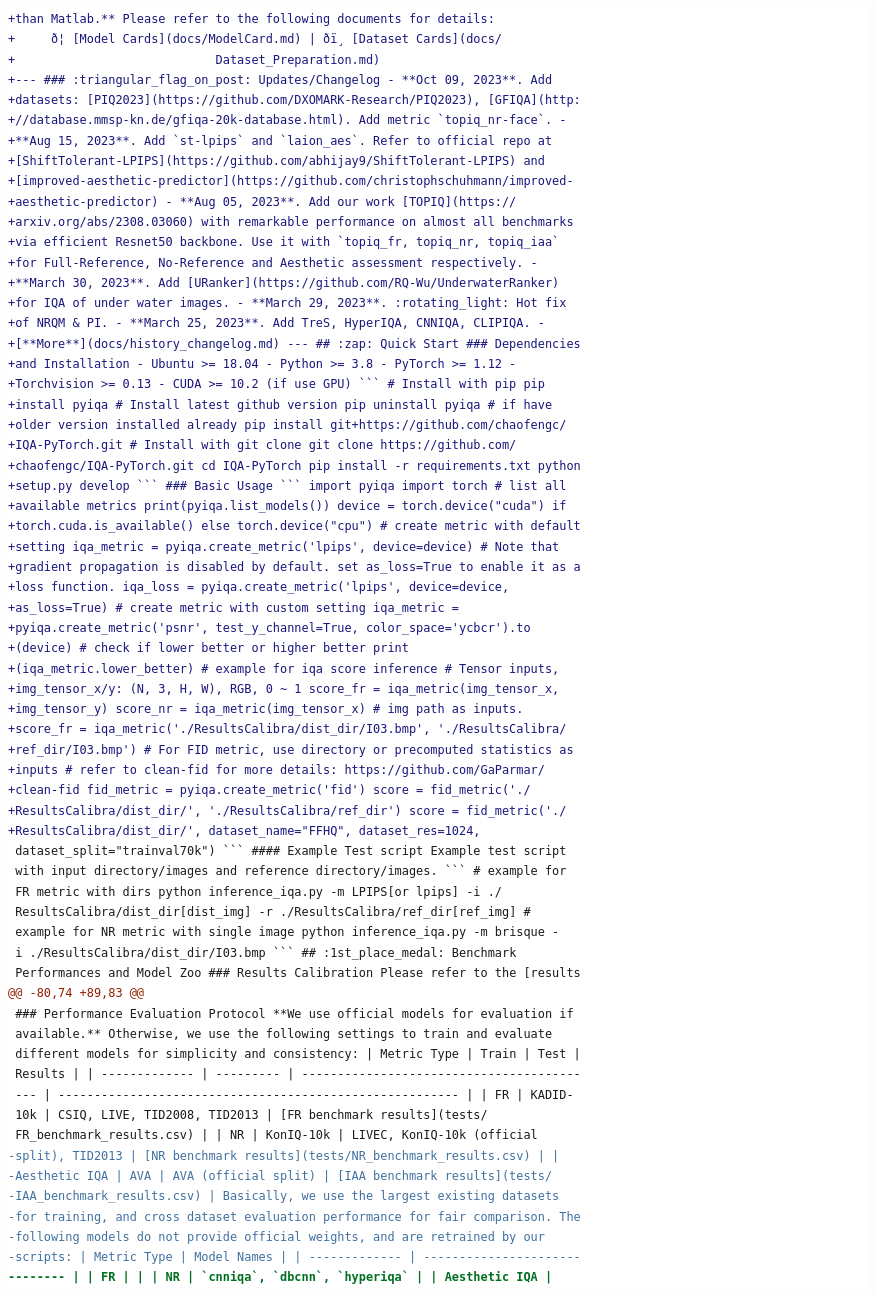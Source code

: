 ```diff
+than Matlab.** Please refer to the following documents for details:
+     ð¦ [Model Cards](docs/ModelCard.md) | ðï¸ [Dataset Cards](docs/
+                            Dataset_Preparation.md)
+--- ### :triangular_flag_on_post: Updates/Changelog - **Oct 09, 2023**. Add
+datasets: [PIQ2023](https://github.com/DXOMARK-Research/PIQ2023), [GFIQA](http:
+//database.mmsp-kn.de/gfiqa-20k-database.html). Add metric `topiq_nr-face`. -
+**Aug 15, 2023**. Add `st-lpips` and `laion_aes`. Refer to official repo at
+[ShiftTolerant-LPIPS](https://github.com/abhijay9/ShiftTolerant-LPIPS) and
+[improved-aesthetic-predictor](https://github.com/christophschuhmann/improved-
+aesthetic-predictor) - **Aug 05, 2023**. Add our work [TOPIQ](https://
+arxiv.org/abs/2308.03060) with remarkable performance on almost all benchmarks
+via efficient Resnet50 backbone. Use it with `topiq_fr, topiq_nr, topiq_iaa`
+for Full-Reference, No-Reference and Aesthetic assessment respectively. -
+**March 30, 2023**. Add [URanker](https://github.com/RQ-Wu/UnderwaterRanker)
+for IQA of under water images. - **March 29, 2023**. :rotating_light: Hot fix
+of NRQM & PI. - **March 25, 2023**. Add TreS, HyperIQA, CNNIQA, CLIPIQA. -
+[**More**](docs/history_changelog.md) --- ## :zap: Quick Start ### Dependencies
+and Installation - Ubuntu >= 18.04 - Python >= 3.8 - PyTorch >= 1.12 -
+Torchvision >= 0.13 - CUDA >= 10.2 (if use GPU) ``` # Install with pip pip
+install pyiqa # Install latest github version pip uninstall pyiqa # if have
+older version installed already pip install git+https://github.com/chaofengc/
+IQA-PyTorch.git # Install with git clone git clone https://github.com/
+chaofengc/IQA-PyTorch.git cd IQA-PyTorch pip install -r requirements.txt python
+setup.py develop ``` ### Basic Usage ``` import pyiqa import torch # list all
+available metrics print(pyiqa.list_models()) device = torch.device("cuda") if
+torch.cuda.is_available() else torch.device("cpu") # create metric with default
+setting iqa_metric = pyiqa.create_metric('lpips', device=device) # Note that
+gradient propagation is disabled by default. set as_loss=True to enable it as a
+loss function. iqa_loss = pyiqa.create_metric('lpips', device=device,
+as_loss=True) # create metric with custom setting iqa_metric =
+pyiqa.create_metric('psnr', test_y_channel=True, color_space='ycbcr').to
+(device) # check if lower better or higher better print
+(iqa_metric.lower_better) # example for iqa score inference # Tensor inputs,
+img_tensor_x/y: (N, 3, H, W), RGB, 0 ~ 1 score_fr = iqa_metric(img_tensor_x,
+img_tensor_y) score_nr = iqa_metric(img_tensor_x) # img path as inputs.
+score_fr = iqa_metric('./ResultsCalibra/dist_dir/I03.bmp', './ResultsCalibra/
+ref_dir/I03.bmp') # For FID metric, use directory or precomputed statistics as
+inputs # refer to clean-fid for more details: https://github.com/GaParmar/
+clean-fid fid_metric = pyiqa.create_metric('fid') score = fid_metric('./
+ResultsCalibra/dist_dir/', './ResultsCalibra/ref_dir') score = fid_metric('./
+ResultsCalibra/dist_dir/', dataset_name="FFHQ", dataset_res=1024,
 dataset_split="trainval70k") ``` #### Example Test script Example test script
 with input directory/images and reference directory/images. ``` # example for
 FR metric with dirs python inference_iqa.py -m LPIPS[or lpips] -i ./
 ResultsCalibra/dist_dir[dist_img] -r ./ResultsCalibra/ref_dir[ref_img] #
 example for NR metric with single image python inference_iqa.py -m brisque -
 i ./ResultsCalibra/dist_dir/I03.bmp ``` ## :1st_place_medal: Benchmark
 Performances and Model Zoo ### Results Calibration Please refer to the [results
@@ -80,74 +89,83 @@
 ### Performance Evaluation Protocol **We use official models for evaluation if
 available.** Otherwise, we use the following settings to train and evaluate
 different models for simplicity and consistency: | Metric Type | Train | Test |
 Results | | ------------- | --------- | ---------------------------------------
 --- | -------------------------------------------------------- | | FR | KADID-
 10k | CSIQ, LIVE, TID2008, TID2013 | [FR benchmark results](tests/
 FR_benchmark_results.csv) | | NR | KonIQ-10k | LIVEC, KonIQ-10k (official
-split), TID2013 | [NR benchmark results](tests/NR_benchmark_results.csv) | |
-Aesthetic IQA | AVA | AVA (official split) | [IAA benchmark results](tests/
-IAA_benchmark_results.csv) | Basically, we use the largest existing datasets
-for training, and cross dataset evaluation performance for fair comparison. The
-following models do not provide official weights, and are retrained by our
-scripts: | Metric Type | Model Names | | ------------- | ----------------------
-------- | | FR | | | NR | `cnniqa`, `dbcnn`, `hyperiqa` | | Aesthetic IQA |
```